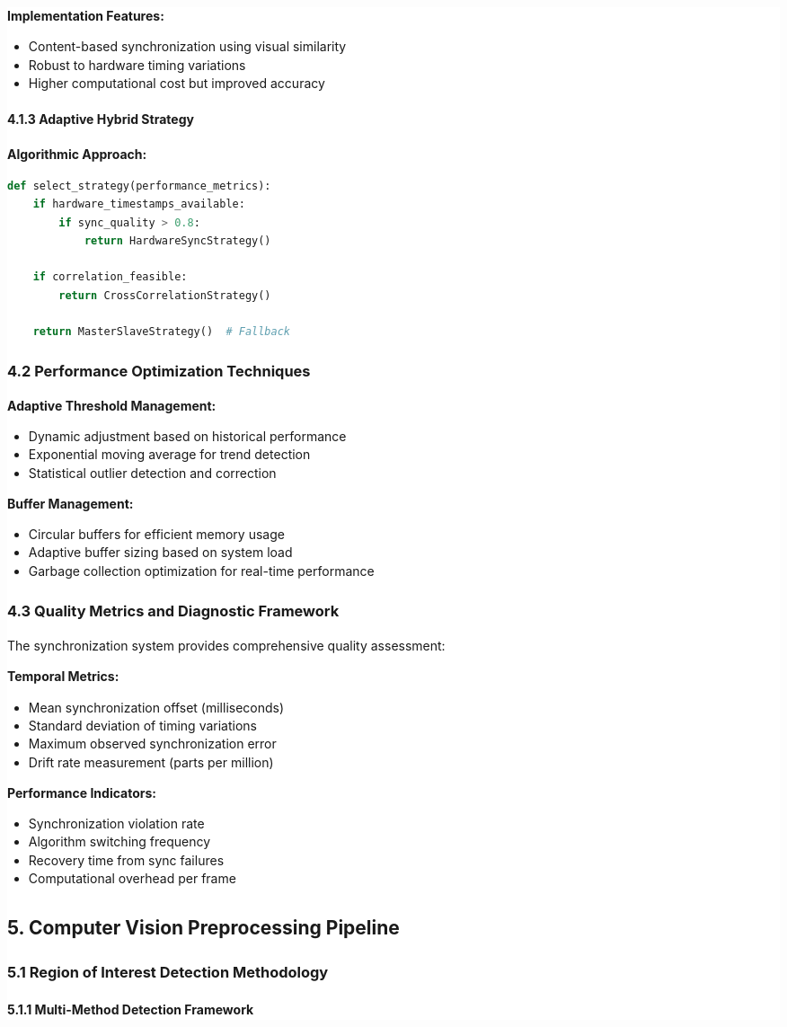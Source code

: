 **Implementation Features:**
- Content-based synchronization using visual similarity
- Robust to hardware timing variations
- Higher computational cost but improved accuracy

#### 4.1.3 Adaptive Hybrid Strategy

**Algorithmic Approach:**
```python
def select_strategy(performance_metrics):
    if hardware_timestamps_available:
        if sync_quality > 0.8:
            return HardwareSyncStrategy()
    
    if correlation_feasible:
        return CrossCorrelationStrategy()
    
    return MasterSlaveStrategy()  # Fallback
```

### 4.2 Performance Optimization Techniques

**Adaptive Threshold Management:**
- Dynamic adjustment based on historical performance
- Exponential moving average for trend detection
- Statistical outlier detection and correction

**Buffer Management:**
- Circular buffers for efficient memory usage
- Adaptive buffer sizing based on system load
- Garbage collection optimization for real-time performance

### 4.3 Quality Metrics and Diagnostic Framework

The synchronization system provides comprehensive quality assessment:

**Temporal Metrics:**
- Mean synchronization offset (milliseconds)
- Standard deviation of timing variations
- Maximum observed synchronization error
- Drift rate measurement (parts per million)

**Performance Indicators:**
- Synchronization violation rate
- Algorithm switching frequency
- Recovery time from sync failures
- Computational overhead per frame

## 5. Computer Vision Preprocessing Pipeline

### 5.1 Region of Interest Detection Methodology

#### 5.1.1 Multi-Method Detection Framework
